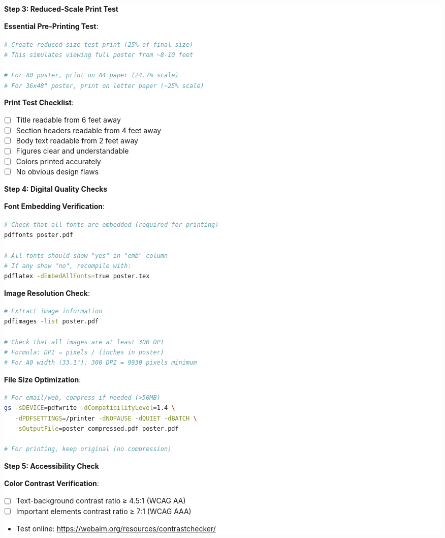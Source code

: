 **Step 3: Reduced-Scale Print Test**

**Essential Pre-Printing Test**:
```bash
# Create reduced-size test print (25% of final size)
# This simulates viewing full poster from ~8-10 feet

# For A0 poster, print on A4 paper (24.7% scale)
# For 36x48" poster, print on letter paper (~25% scale)
```

**Print Test Checklist**:
- [ ] Title readable from 6 feet away
- [ ] Section headers readable from 4 feet away
- [ ] Body text readable from 2 feet away
- [ ] Figures clear and understandable
- [ ] Colors printed accurately
- [ ] No obvious design flaws

**Step 4: Digital Quality Checks**

**Font Embedding Verification**:
```bash
# Check that all fonts are embedded (required for printing)
pdffonts poster.pdf

# All fonts should show "yes" in "emb" column
# If any show "no", recompile with:
pdflatex -dEmbedAllFonts=true poster.tex
```

**Image Resolution Check**:
```bash
# Extract image information
pdfimages -list poster.pdf

# Check that all images are at least 300 DPI
# Formula: DPI = pixels / (inches in poster)
# For A0 width (33.1"): 300 DPI = 9930 pixels minimum
```

**File Size Optimization**:
```bash
# For email/web, compress if needed (>50MB)
gs -sDEVICE=pdfwrite -dCompatibilityLevel=1.4 \
   -dPDFSETTINGS=/printer -dNOPAUSE -dQUIET -dBATCH \
   -sOutputFile=poster_compressed.pdf poster.pdf

# For printing, keep original (no compression)
```

**Step 5: Accessibility Check**

**Color Contrast Verification**:
- [ ] Text-background contrast ratio ≥ 4.5:1 (WCAG AA)
- [ ] Important elements contrast ratio ≥ 7:1 (WCAG AAA)
- Test online: https://webaim.org/resources/contrastchecker/
